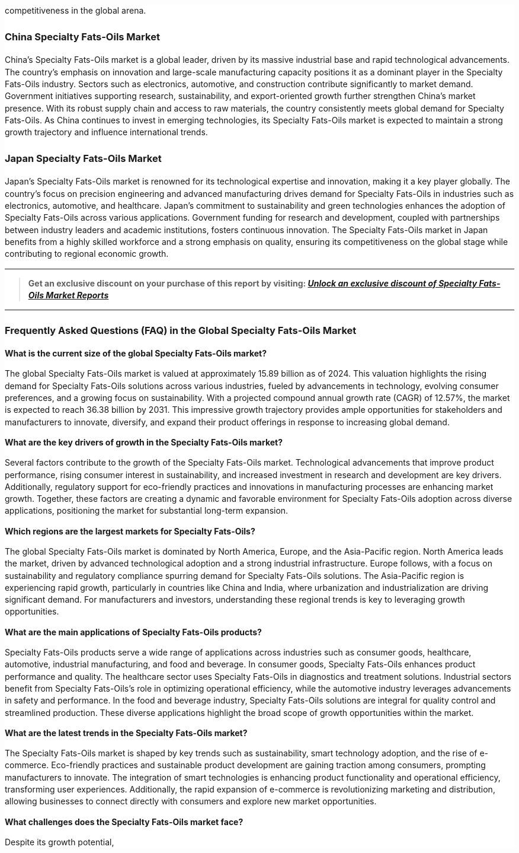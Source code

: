 competitiveness in the global arena.</p><h3>China Specialty Fats-Oils Market</h3><p>China&rsquo;s Specialty Fats-Oils market is a global leader, driven by its massive industrial base and rapid technological advancements. The country&rsquo;s emphasis on innovation and large-scale manufacturing capacity positions it as a dominant player in the Specialty Fats-Oils industry. Sectors such as electronics, automotive, and construction contribute significantly to market demand. Government initiatives supporting research, sustainability, and export-oriented growth further strengthen China&rsquo;s market presence. With its robust supply chain and access to raw materials, the country consistently meets global demand for Specialty Fats-Oils. As China continues to invest in emerging technologies, its Specialty Fats-Oils market is expected to maintain a strong growth trajectory and influence international trends.</p><h3>Japan Specialty Fats-Oils Market</h3><p>Japan&rsquo;s Specialty Fats-Oils market is renowned for its technological expertise and innovation, making it a key player globally. The country&rsquo;s focus on precision engineering and advanced manufacturing drives demand for Specialty Fats-Oils in industries such as electronics, automotive, and healthcare. Japan&rsquo;s commitment to sustainability and green technologies enhances the adoption of Specialty Fats-Oils across various applications. Government funding for research and development, coupled with partnerships between industry leaders and academic institutions, fosters continuous innovation. The Specialty Fats-Oils market in Japan benefits from a highly skilled workforce and a strong emphasis on quality, ensuring its competitiveness on the global stage while contributing to regional economic growth.</p><hr /><blockquote><p><strong>Get an exclusive discount on your purchase of this report by visiting: <em><a href="://marketresearchpulse.com/ask-for-discount/66938?utm_source=Github&amp;utm_medium=023">Unlock an exclusive discount of Specialty Fats-Oils Market Reports</a></em>&nbsp;</strong></p></blockquote><hr /><h3>Frequently Asked Questions (FAQ) in the Global Specialty Fats-Oils Market</h3><p><strong>What is the current size of the global Specialty Fats-Oils market?</strong></p><p>The global Specialty Fats-Oils market is valued at approximately 15.89 billion as of 2024. This valuation highlights the rising demand for Specialty Fats-Oils solutions across various industries, fueled by advancements in technology, evolving consumer preferences, and a growing focus on sustainability. With a projected compound annual growth rate (CAGR) of 12.57%, the market is expected to reach 36.38 billion by 2031. This impressive growth trajectory provides ample opportunities for stakeholders and manufacturers to innovate, diversify, and expand their product offerings in response to increasing global demand.</p><p><strong>What are the key drivers of growth in the Specialty Fats-Oils market?</strong></p><p>Several factors contribute to the growth of the Specialty Fats-Oils market. Technological advancements that improve product performance, rising consumer interest in sustainability, and increased investment in research and development are key drivers. Additionally, regulatory support for eco-friendly practices and innovations in manufacturing processes are enhancing market growth. Together, these factors are creating a dynamic and favorable environment for Specialty Fats-Oils adoption across diverse applications, positioning the market for substantial long-term expansion.</p><p><strong>Which regions are the largest markets for Specialty Fats-Oils?</strong></p><p>The global Specialty Fats-Oils market is dominated by North America, Europe, and the Asia-Pacific region. North America leads the market, driven by advanced technological adoption and a strong industrial infrastructure. Europe follows, with a focus on sustainability and regulatory compliance spurring demand for Specialty Fats-Oils solutions. The Asia-Pacific region is experiencing rapid growth, particularly in countries like China and India, where urbanization and industrialization are driving significant demand. For manufacturers and investors, understanding these regional trends is key to leveraging growth opportunities.</p><p><strong>What are the main applications of Specialty Fats-Oils products?</strong></p><p>Specialty Fats-Oils products serve a wide range of applications across industries such as consumer goods, healthcare, automotive, industrial manufacturing, and food and beverage. In consumer goods, Specialty Fats-Oils enhances product performance and quality. The healthcare sector uses Specialty Fats-Oils in diagnostics and treatment solutions. Industrial sectors benefit from Specialty Fats-Oils&rsquo;s role in optimizing operational efficiency, while the automotive industry leverages advancements in safety and performance. In the food and beverage industry, Specialty Fats-Oils solutions are integral for quality control and streamlined production. These diverse applications highlight the broad scope of growth opportunities within the market.</p><p><strong>What are the latest trends in the Specialty Fats-Oils market?</strong></p><p>The Specialty Fats-Oils market is shaped by key trends such as sustainability, smart technology adoption, and the rise of e-commerce. Eco-friendly practices and sustainable product development are gaining traction among consumers, prompting manufacturers to innovate. The integration of smart technologies is enhancing product functionality and operational efficiency, transforming user experiences. Additionally, the rapid expansion of e-commerce is revolutionizing marketing and distribution, allowing businesses to connect directly with consumers and explore new market opportunities.</p><p><strong>What challenges does the Specialty Fats-Oils market face?</strong></p><p>Despite its growth potential,